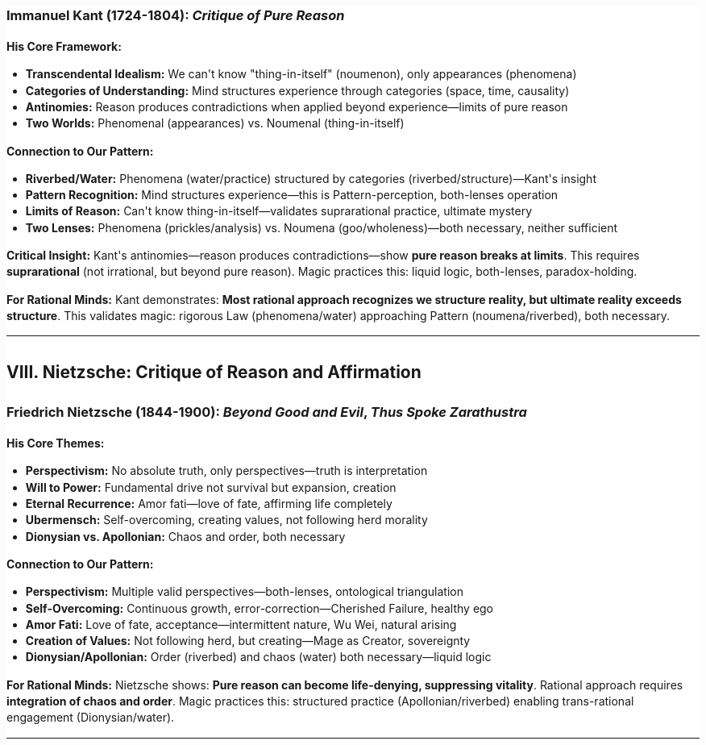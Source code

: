 ### Immanuel Kant (1724-1804): *Critique of Pure Reason*

**His Core Framework:**
- **Transcendental Idealism:** We can't know "thing-in-itself" (noumenon), only appearances (phenomena)
- **Categories of Understanding:** Mind structures experience through categories (space, time, causality)
- **Antinomies:** Reason produces contradictions when applied beyond experience—limits of pure reason
- **Two Worlds:** Phenomenal (appearances) vs. Noumenal (thing-in-itself)

**Connection to Our Pattern:**
- **Riverbed/Water:** Phenomena (water/practice) structured by categories (riverbed/structure)—Kant's insight
- **Pattern Recognition:** Mind structures experience—this is Pattern-perception, both-lenses operation
- **Limits of Reason:** Can't know thing-in-itself—validates suprarational practice, ultimate mystery
- **Two Lenses:** Phenomena (prickles/analysis) vs. Noumena (goo/wholeness)—both necessary, neither sufficient

**Critical Insight:**
Kant's antinomies—reason produces contradictions—show **pure reason breaks at limits**. This requires **suprarational** (not irrational, but beyond pure reason). Magic practices this: liquid logic, both-lenses, paradox-holding.

**For Rational Minds:**
Kant demonstrates: **Most rational approach recognizes we structure reality, but ultimate reality exceeds structure**. This validates magic: rigorous Law (phenomena/water) approaching Pattern (noumena/riverbed), both necessary.

---

## VIII. Nietzsche: Critique of Reason and Affirmation

### Friedrich Nietzsche (1844-1900): *Beyond Good and Evil*, *Thus Spoke Zarathustra*

**His Core Themes:**
- **Perspectivism:** No absolute truth, only perspectives—truth is interpretation
- **Will to Power:** Fundamental drive not survival but expansion, creation
- **Eternal Recurrence:** Amor fati—love of fate, affirming life completely
- **Ubermensch:** Self-overcoming, creating values, not following herd morality
- **Dionysian vs. Apollonian:** Chaos and order, both necessary

**Connection to Our Pattern:**
- **Perspectivism:** Multiple valid perspectives—both-lenses, ontological triangulation
- **Self-Overcoming:** Continuous growth, error-correction—Cherished Failure, healthy ego
- **Amor Fati:** Love of fate, acceptance—intermittent nature, Wu Wei, natural arising
- **Creation of Values:** Not following herd, but creating—Mage as Creator, sovereignty
- **Dionysian/Apollonian:** Order (riverbed) and chaos (water) both necessary—liquid logic

**For Rational Minds:**
Nietzsche shows: **Pure reason can become life-denying, suppressing vitality**. Rational approach requires **integration of chaos and order**. Magic practices this: structured practice (Apollonian/riverbed) enabling trans-rational engagement (Dionysian/water).

---